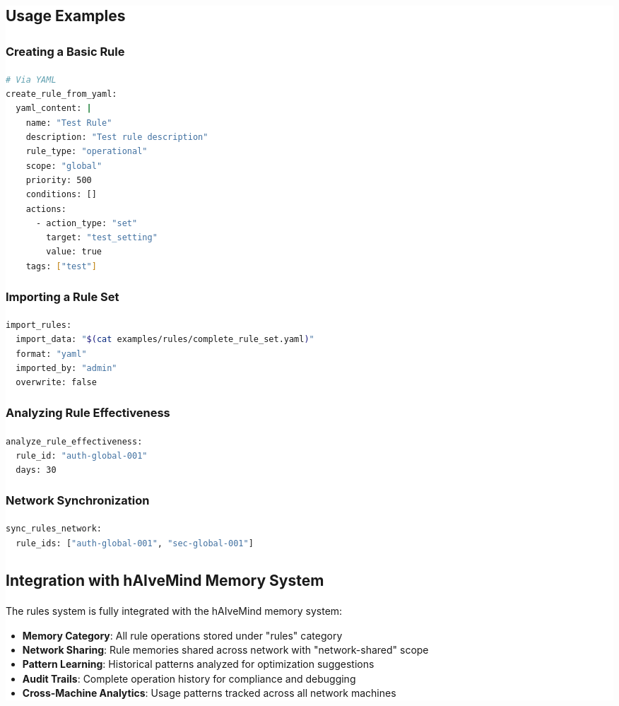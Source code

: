 ## Usage Examples

### Creating a Basic Rule
```bash
# Via YAML
create_rule_from_yaml:
  yaml_content: |
    name: "Test Rule"
    description: "Test rule description"
    rule_type: "operational"
    scope: "global"
    priority: 500
    conditions: []
    actions:
      - action_type: "set"
        target: "test_setting"
        value: true
    tags: ["test"]
```

### Importing a Rule Set
```bash
import_rules:
  import_data: "$(cat examples/rules/complete_rule_set.yaml)"
  format: "yaml"
  imported_by: "admin"
  overwrite: false
```

### Analyzing Rule Effectiveness
```bash
analyze_rule_effectiveness:
  rule_id: "auth-global-001"
  days: 30
```

### Network Synchronization
```bash
sync_rules_network:
  rule_ids: ["auth-global-001", "sec-global-001"]
```

## Integration with hAIveMind Memory System

The rules system is fully integrated with the hAIveMind memory system:

- **Memory Category**: All rule operations stored under "rules" category
- **Network Sharing**: Rule memories shared across network with "network-shared" scope
- **Pattern Learning**: Historical patterns analyzed for optimization suggestions
- **Audit Trails**: Complete operation history for compliance and debugging
- **Cross-Machine Analytics**: Usage patterns tracked across all network machines
